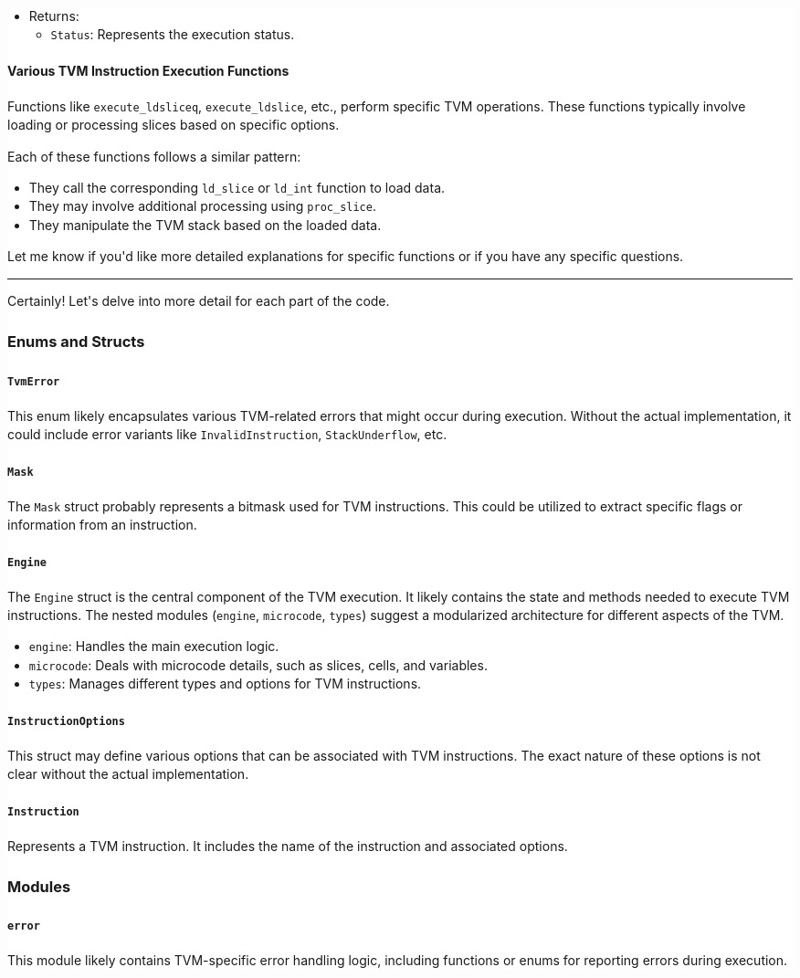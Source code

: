 - Returns:
  - `Status`: Represents the execution status.

#### Various TVM Instruction Execution Functions
Functions like `execute_ldsliceq`, `execute_ldslice`, etc., perform specific TVM operations. These functions typically involve loading or processing slices based on specific options.

Each of these functions follows a similar pattern:

- They call the corresponding `ld_slice` or `ld_int` function to load data.
- They may involve additional processing using `proc_slice`.
- They manipulate the TVM stack based on the loaded data.

Let me know if you'd like more detailed explanations for specific functions or if you have any specific questions.


***


Certainly! Let's delve into more detail for each part of the code.

### Enums and Structs

#### `TvmError`
This enum likely encapsulates various TVM-related errors that might occur during execution. Without the actual implementation, it could include error variants like `InvalidInstruction`, `StackUnderflow`, etc.

#### `Mask`
The `Mask` struct probably represents a bitmask used for TVM instructions. This could be utilized to extract specific flags or information from an instruction.

#### `Engine`
The `Engine` struct is the central component of the TVM execution. It likely contains the state and methods needed to execute TVM instructions. The nested modules (`engine`, `microcode`, `types`) suggest a modularized architecture for different aspects of the TVM.

- `engine`: Handles the main execution logic.
- `microcode`: Deals with microcode details, such as slices, cells, and variables.
- `types`: Manages different types and options for TVM instructions.

#### `InstructionOptions`
This struct may define various options that can be associated with TVM instructions. The exact nature of these options is not clear without the actual implementation.

#### `Instruction`
Represents a TVM instruction. It includes the name of the instruction and associated options.

### Modules

#### `error`
This module likely contains TVM-specific error handling logic, including functions or enums for reporting errors during execution.
